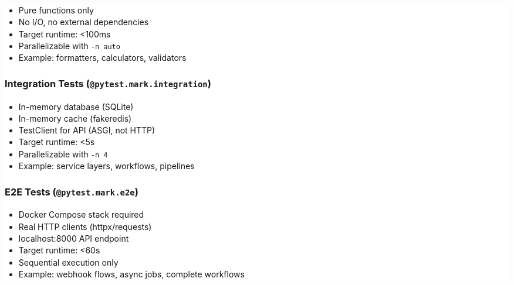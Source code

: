- Pure functions only
- No I/O, no external dependencies
- Target runtime: <100ms
- Parallelizable with `-n auto`
- Example: formatters, calculators, validators

### Integration Tests (`@pytest.mark.integration`)

- In-memory database (SQLite)
- In-memory cache (fakeredis)
- TestClient for API (ASGI, not HTTP)
- Target runtime: <5s
- Parallelizable with `-n 4`
- Example: service layers, workflows, pipelines

### E2E Tests (`@pytest.mark.e2e`)

- Docker Compose stack required
- Real HTTP clients (httpx/requests)
- localhost:8000 API endpoint
- Target runtime: <60s
- Sequential execution only
- Example: webhook flows, async jobs, complete workflows

